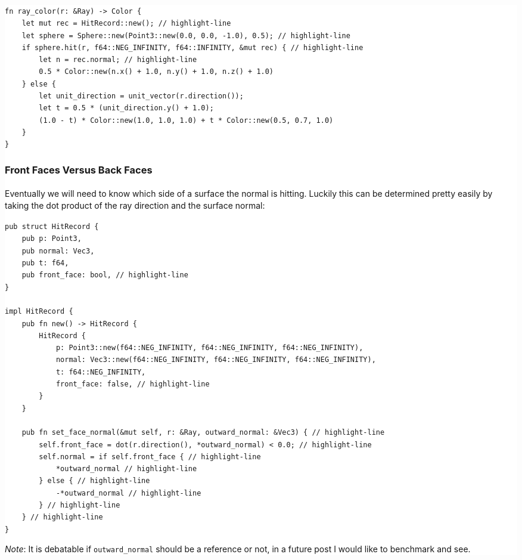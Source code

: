 ```rust{numberLines: true}
fn ray_color(r: &Ray) -> Color {
    let mut rec = HitRecord::new(); // highlight-line
    let sphere = Sphere::new(Point3::new(0.0, 0.0, -1.0), 0.5); // highlight-line
    if sphere.hit(r, f64::NEG_INFINITY, f64::INFINITY, &mut rec) { // highlight-line
        let n = rec.normal; // highlight-line
        0.5 * Color::new(n.x() + 1.0, n.y() + 1.0, n.z() + 1.0)
    } else {
        let unit_direction = unit_vector(r.direction());
        let t = 0.5 * (unit_direction.y() + 1.0);
        (1.0 - t) * Color::new(1.0, 1.0, 1.0) + t * Color::new(0.5, 0.7, 1.0)
    }
}
```


### Front Faces Versus Back Faces

Eventually we will need to know which side of a surface the normal is hitting.
Luckily this can be determined pretty easily by taking the dot product of the ray direction and the surface normal:

```rust{numberLines: true}
pub struct HitRecord {
    pub p: Point3,
    pub normal: Vec3,
    pub t: f64,
    pub front_face: bool, // highlight-line
}

impl HitRecord {
    pub fn new() -> HitRecord {
        HitRecord {
            p: Point3::new(f64::NEG_INFINITY, f64::NEG_INFINITY, f64::NEG_INFINITY),
            normal: Vec3::new(f64::NEG_INFINITY, f64::NEG_INFINITY, f64::NEG_INFINITY),
            t: f64::NEG_INFINITY,
            front_face: false, // highlight-line
        }
    }

    pub fn set_face_normal(&mut self, r: &Ray, outward_normal: &Vec3) { // highlight-line
        self.front_face = dot(r.direction(), *outward_normal) < 0.0; // highlight-line
        self.normal = if self.front_face { // highlight-line
            *outward_normal // highlight-line
        } else { // highlight-line
            -*outward_normal // highlight-line
        } // highlight-line
    } // highlight-line
}
```

_Note_: It is debatable if `outward_normal` should be a reference or not, in a future post I would like to benchmark and see.
